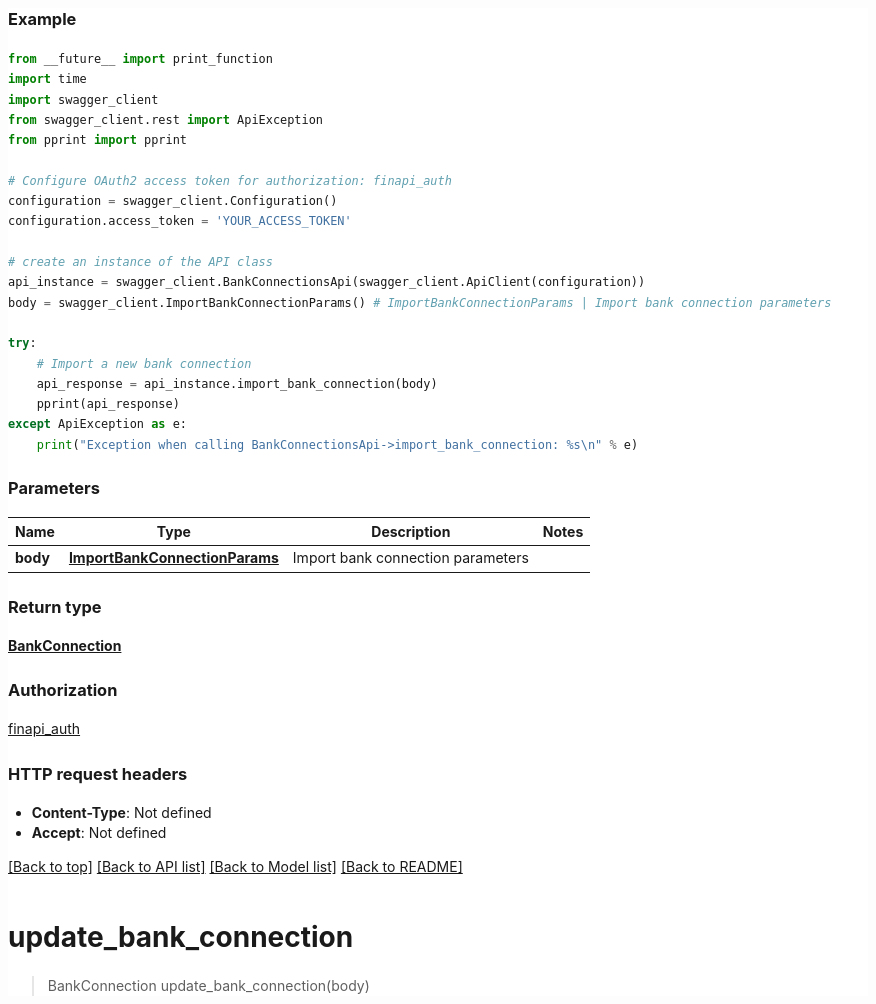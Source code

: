 ### Example
```python
from __future__ import print_function
import time
import swagger_client
from swagger_client.rest import ApiException
from pprint import pprint

# Configure OAuth2 access token for authorization: finapi_auth
configuration = swagger_client.Configuration()
configuration.access_token = 'YOUR_ACCESS_TOKEN'

# create an instance of the API class
api_instance = swagger_client.BankConnectionsApi(swagger_client.ApiClient(configuration))
body = swagger_client.ImportBankConnectionParams() # ImportBankConnectionParams | Import bank connection parameters

try:
    # Import a new bank connection
    api_response = api_instance.import_bank_connection(body)
    pprint(api_response)
except ApiException as e:
    print("Exception when calling BankConnectionsApi->import_bank_connection: %s\n" % e)
```

### Parameters

Name | Type | Description  | Notes
------------- | ------------- | ------------- | -------------
 **body** | [**ImportBankConnectionParams**](ImportBankConnectionParams.md)| Import bank connection parameters | 

### Return type

[**BankConnection**](BankConnection.md)

### Authorization

[finapi_auth](../README.md#finapi_auth)

### HTTP request headers

 - **Content-Type**: Not defined
 - **Accept**: Not defined

[[Back to top]](#) [[Back to API list]](../README.md#documentation-for-api-endpoints) [[Back to Model list]](../README.md#documentation-for-models) [[Back to README]](../README.md)

# **update_bank_connection**
> BankConnection update_bank_connection(body)
